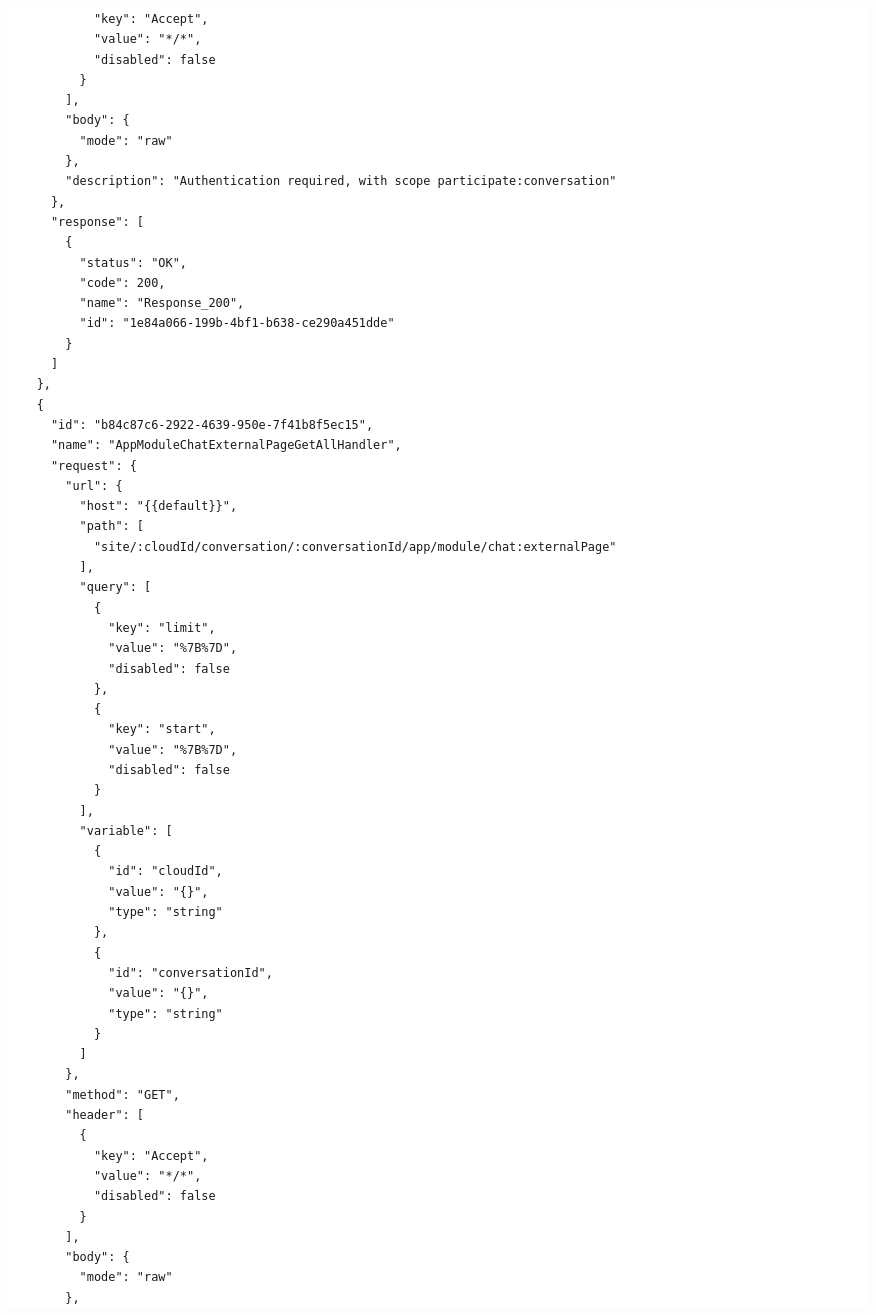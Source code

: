                 "key": "Accept",
                "value": "*/*",
                "disabled": false
              }
            ],
            "body": {
              "mode": "raw"
            },
            "description": "Authentication required, with scope participate:conversation"
          },
          "response": [
            {
              "status": "OK",
              "code": 200,
              "name": "Response_200",
              "id": "1e84a066-199b-4bf1-b638-ce290a451dde"
            }
          ]
        },
        {
          "id": "b84c87c6-2922-4639-950e-7f41b8f5ec15",
          "name": "AppModuleChatExternalPageGetAllHandler",
          "request": {
            "url": {
              "host": "{{default}}",
              "path": [
                "site/:cloudId/conversation/:conversationId/app/module/chat:externalPage"
              ],
              "query": [
                {
                  "key": "limit",
                  "value": "%7B%7D",
                  "disabled": false
                },
                {
                  "key": "start",
                  "value": "%7B%7D",
                  "disabled": false
                }
              ],
              "variable": [
                {
                  "id": "cloudId",
                  "value": "{}",
                  "type": "string"
                },
                {
                  "id": "conversationId",
                  "value": "{}",
                  "type": "string"
                }
              ]
            },
            "method": "GET",
            "header": [
              {
                "key": "Accept",
                "value": "*/*",
                "disabled": false
              }
            ],
            "body": {
              "mode": "raw"
            },